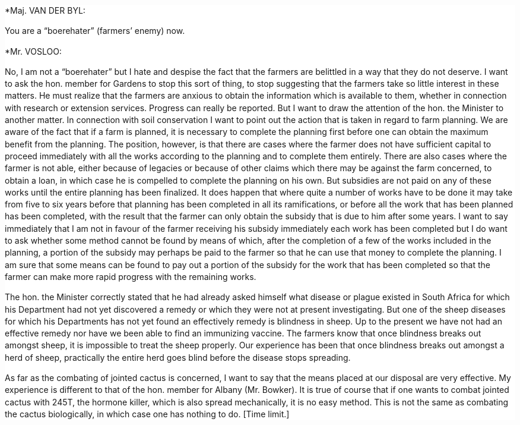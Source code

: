 </speech>

<speech by="#van_der_byl">

<from>*Maj. <person refersTo="hansard_za">VAN DER BYL</person>:</from>

<p>You are a &#x201C;boerehater&#x201D; (farmers&#x2019; enemy) now.</p>

</speech>

<speech by="#vosloo">

<from>*Mr. <person refersTo="hansard_za">VOSLOO</person>:</from>

<p>No, I am not a &#x201C;boerehater&#x201D; but I hate and despise the fact that the farmers are belittled in a way that they do not deserve. I want to ask the hon. member for Gardens to stop this sort of thing, to stop suggesting that the farmers take so little interest in these matters. He must realize that the farmers are anxious to obtain the information which is available to them, whether in connection with research or extension services. Progress can really be reported. But I want to draw the attention of the hon. the Minister to another matter. In connection with soil conservation I want to point out the action that is taken in regard to farm planning. We are aware of the fact that if a farm is planned, it is necessary to complete the planning first before one can obtain the maximum benefit from the planning. The position, however, is that there are cases where the farmer does not have sufficient capital to proceed immediately with all the works according to the planning and to complete them entirely. There are also cases where the farmer is not able, either because of legacies or because of other claims which there may be against the farm concerned, to obtain a loan, in which case he is compelled to complete the planning on his own. But subsidies are not paid on any of these works until the entire planning has been finalized. It does happen that where quite a number of works have to be done it may take from five to six years before that planning has been completed in all its ramifications, or before all the work that has been planned has been completed, with the result that the farmer can only obtain the subsidy that is due to him after some years. I want to say immediately that I am not in favour of the farmer receiving his subsidy immediately each work has been completed but I do want to ask whether some method cannot be found by means of which, after the completion of a few of the works included in the planning, a portion of the subsidy may perhaps be paid to the farmer so that he can use that money to complete the planning. I am sure that some means can be found to pay out a portion of the subsidy for the work that has been completed so that the farmer can make more rapid progress with the remaining works.</p>

<p>The hon. the Minister correctly stated that he had already asked himself what disease or plague existed in South Africa for which his Department had not yet discovered a remedy or which they were not at present investigating. But one of the sheep diseases for which his Departments has not yet found an effectively remedy is blindness in sheep. Up to the present we have not had an effective remedy nor have we been able to find an immunizing vaccine. The farmers know that once blindness breaks out amongst sheep, it is impossible to treat the sheep properly. Our experience has been that once blindness breaks out amongst a herd of sheep, practically the entire herd goes blind before the disease stops spreading.</p>

<p>As far as the combating of jointed cactus is concerned, I want to say that the means placed at our disposal are very effective. My experience is different to that of the hon. member for Albany (Mr. Bowker). It is true of course that if one wants to combat jointed cactus with 245T, the hormone killer, which is also spread mechanically, it is no easy method. This is not the same as combating the cactus biologically, in which case one has nothing to do. [Time limit.]</p>

</speech>

<speech by="#dodds">
